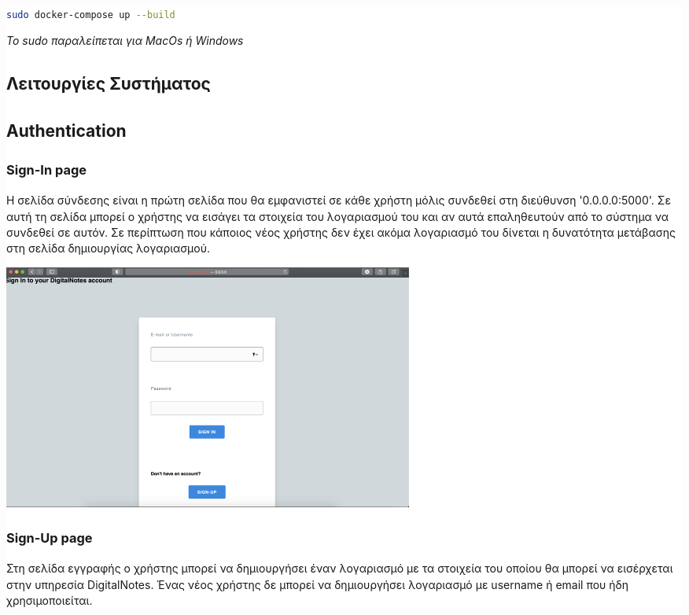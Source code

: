 ```bash
sudo docker-compose up --build
```
 *Το sudo παραλείπεται για MacOs ή Windows*

## Λειτουργίες Συστήματος

##  Authentication

### Sign-In page
Η σελίδα σύνδεσης είναι η πρώτη σελίδα που θα εμφανιστεί σε κάθε χρήστη μόλις συνδεθεί στη διεύθυνση '0.0.0.0:5000'.
Σε αυτή τη σελίδα μπορεί ο χρήστης να εισάγει τα στοιχεία του λογαριασμού του και αν αυτά επαληθευτούν από το σύστημα να συνδεθεί σε αυτόν.
Σε περίπτωση που κάποιος νέος χρήστης δεν έχει ακόμα λογαριασμό του δίνεται η δυνατότητα μετάβασης στη σελίδα δημιουργίας λογαριασμού.

<img src="./img/signIn.png" width="512">

### Sign-Up page
Στη σελίδα εγγραφής ο χρήστης μπορεί να δημιουργήσει έναν λογαριασμό με τα στοιχεία του οποίου θα μπορεί να εισέρχεται στην υπηρεσία DigitalNotes.
Ένας νέος χρήστης δε μπορεί να δημιουργήσει λογαριασμό με username ή email που ήδη χρησιμοποιείται.
